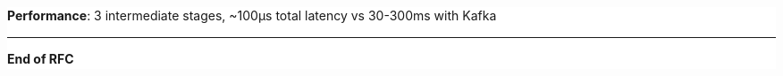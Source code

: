 **Performance**: 3 intermediate stages, ~100µs total latency vs 30-300ms with Kafka

---

**End of RFC**
